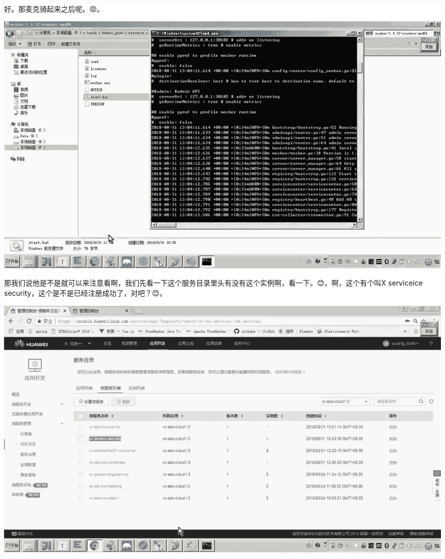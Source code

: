 
好。那麦克骑起来之后呢。😡。

![](img/80822558adf5b782165914ce57339249_7.png)

那我们说他是不是就可以来注意看啊，我们先看一下这个服务目录里头有没有这个实例啊，看一下。😊，啊，这个有个叫X serviceice security，这个是不是已经注册成功了，对吧？😊。



![](img/80822558adf5b782165914ce57339249_9.png)
